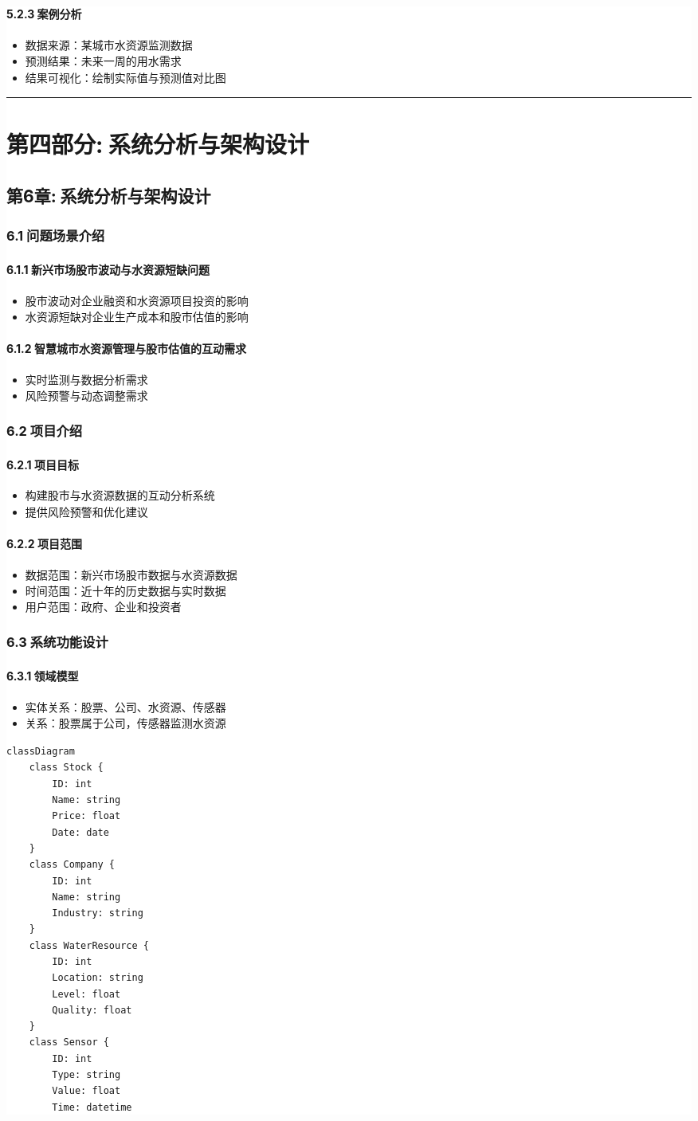 #### 5.2.3 案例分析
- 数据来源：某城市水资源监测数据
- 预测结果：未来一周的用水需求
- 结果可视化：绘制实际值与预测值对比图

---

# 第四部分: 系统分析与架构设计

## 第6章: 系统分析与架构设计

### 6.1 问题场景介绍

#### 6.1.1 新兴市场股市波动与水资源短缺问题
- 股市波动对企业融资和水资源项目投资的影响
- 水资源短缺对企业生产成本和股市估值的影响

#### 6.1.2 智慧城市水资源管理与股市估值的互动需求
- 实时监测与数据分析需求
- 风险预警与动态调整需求

### 6.2 项目介绍

#### 6.2.1 项目目标
- 构建股市与水资源数据的互动分析系统
- 提供风险预警和优化建议

#### 6.2.2 项目范围
- 数据范围：新兴市场股市数据与水资源数据
- 时间范围：近十年的历史数据与实时数据
- 用户范围：政府、企业和投资者

### 6.3 系统功能设计

#### 6.3.1 领域模型
- 实体关系：股票、公司、水资源、传感器
- 关系：股票属于公司，传感器监测水资源

```mermaid
classDiagram
    class Stock {
        ID: int
        Name: string
        Price: float
        Date: date
    }
    class Company {
        ID: int
        Name: string
        Industry: string
    }
    class WaterResource {
        ID: int
        Location: string
        Level: float
        Quality: float
    }
    class Sensor {
        ID: int
        Type: string
        Value: float
        Time: datetime
```
